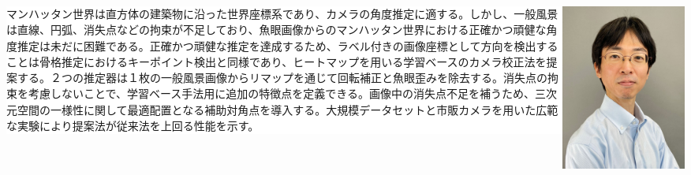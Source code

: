 <a href="https://tech-ai.panasonic.com/jp/researcher_introduction/050/"><img src="./figure/wakai.png" width="18%" align="right"></a>マンハッタン世界は直方体の建築物に沿った世界座標系であり、カメラの角度推定に適する。しかし、一般風景は直線、円弧、消失点などの拘束が不足しており、魚眼画像からのマンハッタン世界における正確かつ頑健な角度推定は未だに困難である。正確かつ頑健な推定を達成するため、ラベル付きの画像座標として方向を検出することは骨格推定におけるキーポイント検出と同様であり、ヒートマップを用いる学習ベースのカメラ校正法を提案する。２つの推定器は１枚の一般風景画像からリマップを通じて回転補正と魚眼歪みを除去する。消失点の拘束を考慮しないことで、学習ベース手法用に追加の特徴点を定義できる。画像中の消失点不足を補うため、三次元空間の一様性に関して最適配置となる補助対角点を導入する。大規模データセットと市販カメラを用いた広範な実験により提案法が従来法を上回る性能を示す。
